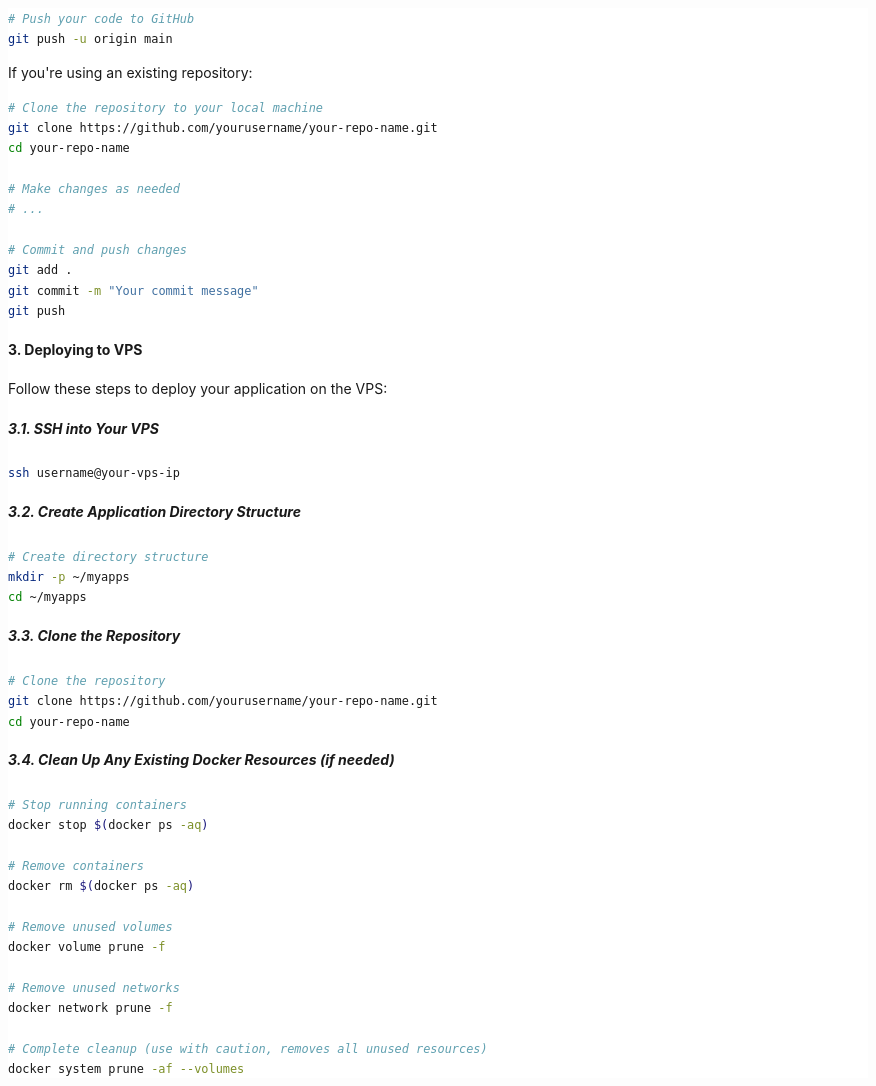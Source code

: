 ```bash
# Push your code to GitHub
git push -u origin main
```

If you're using an existing repository:

```bash
# Clone the repository to your local machine
git clone https://github.com/yourusername/your-repo-name.git
cd your-repo-name

# Make changes as needed
# ...

# Commit and push changes
git add .
git commit -m "Your commit message"
git push
```

#### 3. Deploying to VPS

Follow these steps to deploy your application on the VPS:

##### 3.1. SSH into Your VPS

```bash
ssh username@your-vps-ip
```

##### 3.2. Create Application Directory Structure

```bash
# Create directory structure
mkdir -p ~/myapps
cd ~/myapps
```

##### 3.3. Clone the Repository

```bash
# Clone the repository
git clone https://github.com/yourusername/your-repo-name.git
cd your-repo-name
```

##### 3.4. Clean Up Any Existing Docker Resources (if needed)

```bash
# Stop running containers
docker stop $(docker ps -aq)

# Remove containers
docker rm $(docker ps -aq)

# Remove unused volumes
docker volume prune -f

# Remove unused networks
docker network prune -f

# Complete cleanup (use with caution, removes all unused resources)
docker system prune -af --volumes
```
